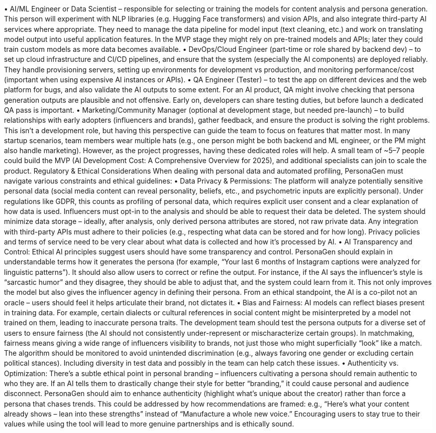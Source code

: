 •	AI/ML Engineer or Data Scientist – responsible for selecting or training the models for content analysis and persona generation. This person will experiment with NLP libraries (e.g. Hugging Face transformers) and vision APIs, and also integrate third-party AI services where appropriate. They need to manage the data pipeline for model input (text cleaning, etc.) and work on translating model output into useful application features. In the MVP stage they might rely on pre-trained models and APIs; later they could train custom models as more data becomes available.
•	DevOps/Cloud Engineer (part-time or role shared by backend dev) – to set up cloud infrastructure and CI/CD pipelines, and ensure that the system (especially the AI components) are deployed reliably. They handle provisioning servers, setting up environments for development vs production, and monitoring performance/cost (important when using expensive AI instances or APIs).
•	QA Engineer (Tester) – to test the app on different devices and the web platform for bugs, and also validate the AI outputs to some extent. For an AI product, QA might involve checking that persona generation outputs are plausible and not offensive. Early on, developers can share testing duties, but before launch a dedicated QA pass is important.
•	Marketing/Community Manager (optional at development stage, but needed pre-launch) – to build relationships with early adopters (influencers and brands), gather feedback, and ensure the product is solving the right problems. This isn’t a development role, but having this perspective can guide the team to focus on features that matter most.
In many startup scenarios, team members wear multiple hats (e.g., one person might be both backend and ML engineer, or the PM might also handle marketing). However, as the project progresses, having these dedicated roles will help. A small team of ~5–7 people could build the MVP (AI Development Cost: A Comprehensive Overview for 2025), and additional specialists can join to scale the product.
Regulatory & Ethical Considerations
When dealing with personal data and automated profiling, PersonaGen must navigate various constraints and ethical guidelines:
•	Data Privacy & Permissions: The platform will analyze potentially sensitive personal data (social media content can reveal personality, beliefs, etc., and psychometric inputs are explicitly personal). Under regulations like GDPR, this counts as profiling of personal data, which requires explicit user consent and a clear explanation of how data is used. Influencers must opt-in to the analysis and should be able to request their data be deleted. The system should minimize data storage – ideally, after analysis, only derived persona attributes are stored, not raw private data. Any integration with third-party APIs must adhere to their policies (e.g., respecting what data can be stored and for how long). Privacy policies and terms of service need to be very clear about what data is collected and how it’s processed by AI.
•	AI Transparency and Control: Ethical AI principles suggest users should have some transparency and control. PersonaGen should explain in understandable terms how it generates the persona (for example, “Your last 6 months of Instagram captions were analyzed for linguistic patterns”). It should also allow users to correct or refine the output. For instance, if the AI says the influencer’s style is “sarcastic humor” and they disagree, they should be able to adjust that, and the system could learn from it. This not only improves the model but also gives the influencer agency in defining their persona. From an ethical standpoint, the AI is a co-pilot not an oracle – users should feel it helps articulate their brand, not dictates it.
•	Bias and Fairness: AI models can reflect biases present in training data. For example, certain dialects or cultural references in social content might be misinterpreted by a model not trained on them, leading to inaccurate persona traits. The development team should test the persona outputs for a diverse set of users to ensure fairness (the AI should not consistently under-represent or mischaracterize certain groups). In matchmaking, fairness means giving a wide range of influencers visibility to brands, not just those who might superficially “look” like a match. The algorithm should be monitored to avoid unintended discrimination (e.g., always favoring one gender or excluding certain political stances). Including diversity in test data and possibly in the team can help catch these issues.
•	Authenticity vs. Optimization: There’s a subtle ethical point in personal branding – influencers cultivating a persona should remain authentic to who they are. If an AI tells them to drastically change their style for better “branding,” it could cause personal and audience disconnect. PersonaGen should aim to enhance authenticity (highlight what’s unique about the creator) rather than force a persona that chases trends. This could be addressed by how recommendations are framed: e.g., “Here’s what your content already shows – lean into these strengths” instead of “Manufacture a whole new voice.” Encouraging users to stay true to their values while using the tool will lead to more genuine partnerships and is ethically sound.